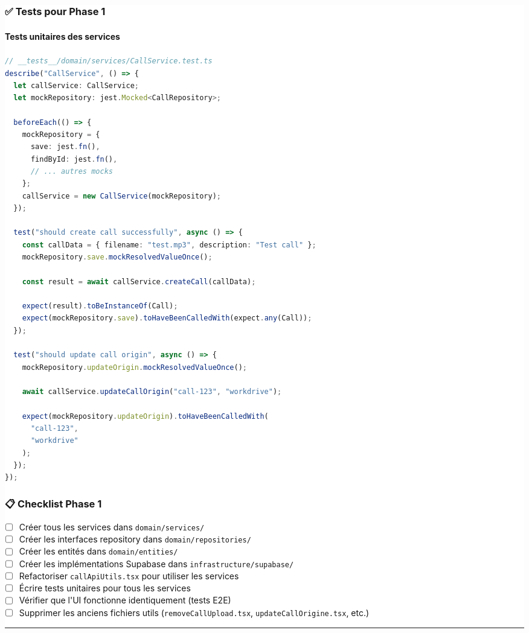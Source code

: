 ### ✅ Tests pour Phase 1

#### Tests unitaires des services

```typescript
// __tests__/domain/services/CallService.test.ts
describe("CallService", () => {
  let callService: CallService;
  let mockRepository: jest.Mocked<CallRepository>;

  beforeEach(() => {
    mockRepository = {
      save: jest.fn(),
      findById: jest.fn(),
      // ... autres mocks
    };
    callService = new CallService(mockRepository);
  });

  test("should create call successfully", async () => {
    const callData = { filename: "test.mp3", description: "Test call" };
    mockRepository.save.mockResolvedValueOnce();

    const result = await callService.createCall(callData);

    expect(result).toBeInstanceOf(Call);
    expect(mockRepository.save).toHaveBeenCalledWith(expect.any(Call));
  });

  test("should update call origin", async () => {
    mockRepository.updateOrigin.mockResolvedValueOnce();

    await callService.updateCallOrigin("call-123", "workdrive");

    expect(mockRepository.updateOrigin).toHaveBeenCalledWith(
      "call-123",
      "workdrive"
    );
  });
});
```

### 📋 Checklist Phase 1

- [ ] Créer tous les services dans `domain/services/`
- [ ] Créer les interfaces repository dans `domain/repositories/`
- [ ] Créer les entités dans `domain/entities/`
- [ ] Créer les implémentations Supabase dans `infrastructure/supabase/`
- [ ] Refactoriser `callApiUtils.tsx` pour utiliser les services
- [ ] Écrire tests unitaires pour tous les services
- [ ] Vérifier que l'UI fonctionne identiquement (tests E2E)
- [ ] Supprimer les anciens fichiers utils (`removeCallUpload.tsx`, `updateCallOrigine.tsx`, etc.)

---